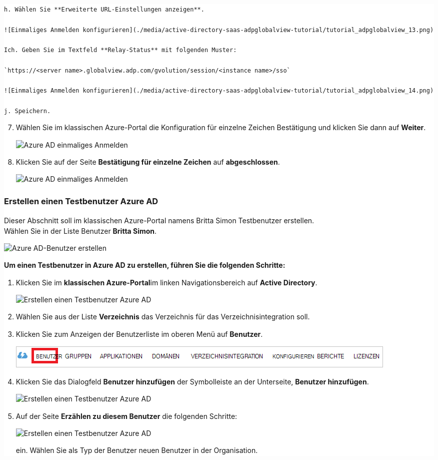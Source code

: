     h. Wählen Sie **Erweiterte URL-Einstellungen anzeigen**.
    
    ![Einmaliges Anmelden konfigurieren](./media/active-directory-saas-adpglobalview-tutorial/tutorial_adpglobalview_13.png)
    
    Ich. Geben Sie im Textfeld **Relay-Status** mit folgenden Muster:
    
    `https://<server name>.globalview.adp.com/gvolution/session/<instance name>/sso` 

    ![Einmaliges Anmelden konfigurieren](./media/active-directory-saas-adpglobalview-tutorial/tutorial_adpglobalview_14.png)

    j. Speichern.

7. Wählen Sie im klassischen Azure-Portal die Konfiguration für einzelne Zeichen Bestätigung und klicken Sie dann auf **Weiter**.

    ![Azure AD einmaliges Anmelden][10]

7. Klicken Sie auf der Seite **Bestätigung für einzelne Zeichen** auf **abgeschlossen**.  

    ![Azure AD einmaliges Anmelden][11]



### <a name="creating-an-azure-ad-test-user"></a>Erstellen einen Testbenutzer Azure AD
Dieser Abschnitt soll im klassischen Azure-Portal namens Britta Simon Testbenutzer erstellen.  
Wählen Sie in der Liste Benutzer **Britta Simon**.

![Azure AD-Benutzer erstellen][20]

**Um einen Testbenutzer in Azure AD zu erstellen, führen Sie die folgenden Schritte:**

1. Klicken Sie im **klassischen Azure-Portal**im linken Navigationsbereich auf **Active Directory**.

    ![Erstellen einen Testbenutzer Azure AD](./media/active-directory-saas-adpglobalview-tutorial/create_aaduser_09.png) 

2. Wählen Sie aus der Liste **Verzeichnis** das Verzeichnis für das Verzeichnisintegration soll.

3. Klicken Sie zum Anzeigen der Benutzerliste im oberen Menü auf **Benutzer**.

    ![Erstellen einen Testbenutzer Azure AD](./media/active-directory-saas-adpglobalview-tutorial/create_aaduser_03.png) 

4. Klicken Sie das Dialogfeld **Benutzer hinzufügen** der Symbolleiste an der Unterseite, **Benutzer hinzufügen**.

    ![Erstellen einen Testbenutzer Azure AD](./media/active-directory-saas-adpglobalview-tutorial/create_aaduser_04.png) 

5. Auf der Seite **Erzählen zu diesem Benutzer** die folgenden Schritte:

    ![Erstellen einen Testbenutzer Azure AD](./media/active-directory-saas-adpglobalview-tutorial/create_aaduser_05.png) 

    ein. Wählen Sie als Typ der Benutzer neuen Benutzer in der Organisation.


[1]: ./media/active-directory-saas-adpglobalview-tutorial/tutorial_general_01.png
[2]: ./media/active-directory-saas-adpglobalview-tutorial/tutorial_general_02.png
[3]: ./media/active-directory-saas-adpglobalview-tutorial/tutorial_general_03.png
[4]: ./media/active-directory-saas-adpglobalview-tutorial/tutorial_general_04.png
[6]: ./media/active-directory-saas-adpglobalview-tutorial/tutorial_general_05.png
[10]: ./media/active-directory-saas-adpglobalview-tutorial/tutorial_general_06.png
[11]: ./media/active-directory-saas-adpglobalview-tutorial/tutorial_general_07.png
[20]: ./media/active-directory-saas-adpglobalview-tutorial/tutorial_general_100.png
[200]: ./media/active-directory-saas-adpglobalview-tutorial/tutorial_general_200.png
[201]: ./media/active-directory-saas-adpglobalview-tutorial/tutorial_general_201.png
[203]: ./media/active-directory-saas-adpglobalview-tutorial/tutorial_general_203.png
[204]: ./media/active-directory-saas-adpglobalview-tutorial/tutorial_general_204.png
[205]: ./media/active-directory-saas-adpglobalview-tutorial/tutorial_general_205.png